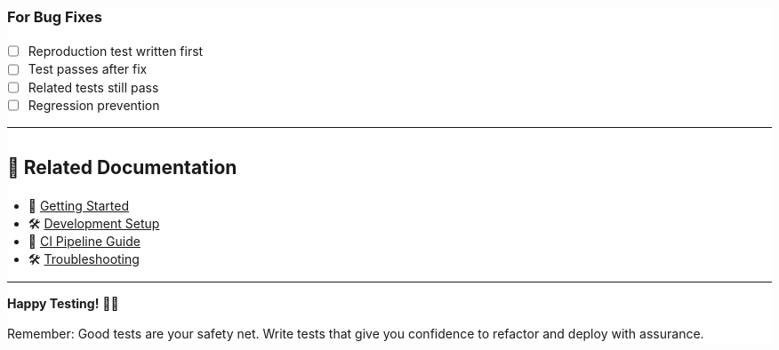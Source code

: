 ### **For Bug Fixes**
- [ ] Reproduction test written first
- [ ] Test passes after fix
- [ ] Related tests still pass
- [ ] Regression prevention

---

## 🔗 **Related Documentation**

- 🚀 [Getting Started](./getting-started.md)
- 🛠️ [Development Setup](./development-setup.md)
- 🚀 [CI Pipeline Guide](./ci-pipeline.md)
- 🛠️ [Troubleshooting](./troubleshooting.md)

---

**Happy Testing!** 🧪✅

Remember: Good tests are your safety net. Write tests that give you confidence to refactor and deploy with assurance.